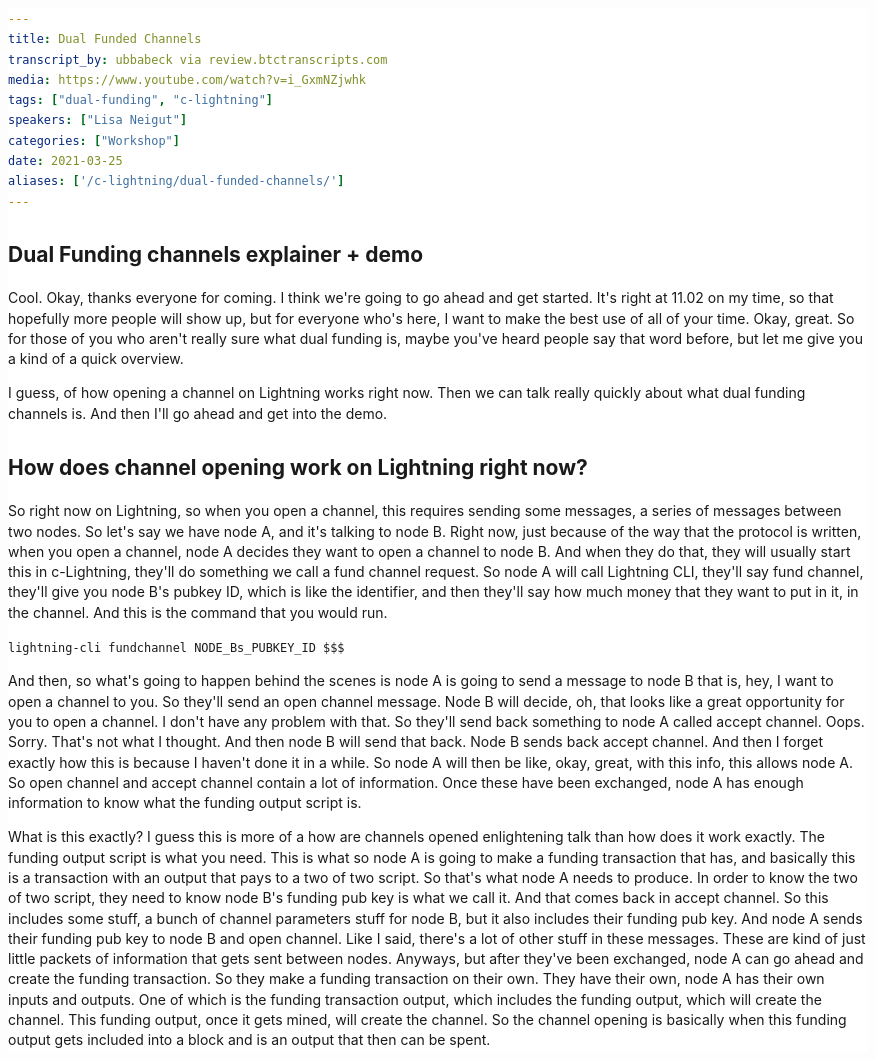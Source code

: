 ```yaml
---
title: Dual Funded Channels
transcript_by: ubbabeck via review.btctranscripts.com
media: https://www.youtube.com/watch?v=i_GxmNZjwhk
tags: ["dual-funding", "c-lightning"]
speakers: ["Lisa Neigut"]
categories: ["Workshop"]
date: 2021-03-25
aliases: ['/c-lightning/dual-funded-channels/']
---
```

## Dual Funding channels explainer + demo

Cool. Okay, thanks everyone for coming. I think we're going to go ahead and get started. It's right at 11.02 on my time, so that hopefully more people will show up, but for everyone who's here, I want to make the best use of all of your time. Okay, great. So for those of you who aren't really sure what dual funding is, maybe you've heard people say that word before, but let me give you a kind of a quick overview.

I guess, of how opening a channel on Lightning works right now. Then we can talk really quickly about what dual funding channels is. And then I'll go ahead and get into the demo.

## How does channel opening work on Lightning right now?

So right now on Lightning, so when you open a channel, this requires sending some messages, a series of messages between two nodes. So let's say we have node A, and it's talking to node B. Right now, just because of the way that the protocol is written, when you open a channel, node A decides they want to open a channel to node B. And when they do that, they will usually start this in c-Lightning, they'll do something we call a fund channel request. So node A will call Lightning CLI, they'll say fund channel, they'll give you node B's pubkey ID, which is like the identifier, and then they'll say how much money that they want to put in it, in the channel. And this is the command that you would run.

`lightning-cli fundchannel NODE_Bs_PUBKEY_ID $$$`

And then, so what's going to happen behind the scenes is node A is going to send a message to node B that is, hey, I want to open a channel to you. So they'll send an open channel message. Node B will decide, oh, that looks like a great opportunity for you to open a channel. I don't have any problem with that. So they'll send back something to node A called accept channel. Oops. Sorry. That's not what I thought. And then node B will send that back. Node B sends back accept channel. And then I forget exactly how this is because I haven't done it in a while. So node A will then be like, okay, great, with this info, this allows node A. So open channel and accept channel contain a lot of information. Once these have been exchanged, node A has enough information to know what the funding output script is.

What is this exactly? I guess this is more of a how are channels opened enlightening talk than how does it work exactly. The funding output script is what you need. This is what so node A is going to make a funding transaction that has, and basically this is a transaction with an output that pays to a two of two script. So that's what node A needs to produce. In order to know the two of two script, they need to know node B's funding pub key is what we call it. And that comes back in accept channel. So this includes some stuff, a bunch of channel parameters stuff for node B, but it also includes their funding pub key. And node A sends their funding pub key to node B and open channel. Like I said, there's a lot of other stuff in these messages. These are kind of just little packets of information that gets sent between nodes. Anyways, but after they've been exchanged, node A can go ahead and create the funding transaction. So they make a funding transaction on their own. They have their own, node A has their own inputs and outputs. One of which is the funding transaction output, which includes the funding output, which will create the channel. This funding output, once it gets mined, will create the channel. So the channel opening is basically when this funding output gets included into a block and is an output that then can be spent.
